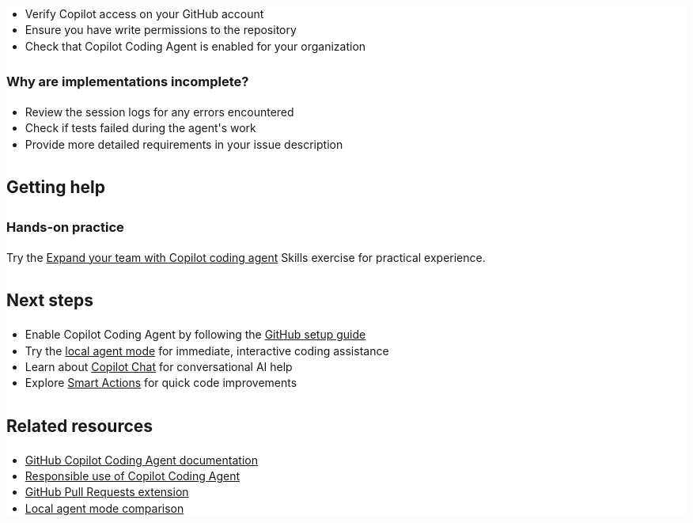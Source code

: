 * Verify Copilot access on your GitHub account
* Ensure you have write permissions to the repository
* Check that Copilot Coding Agent is enabled for your organization

### Why are implementations incomplete?

* Review the session logs for any errors encountered
* Check if tests failed during the agent's work
* Provide more detailed requirements in your issue description

## Getting help

### Hands-on practice

Try the [Expand your team with Copilot coding agent](https://github.com/skills/expand-your-team-with-copilot/) Skills exercise for practical experience.

## Next steps

* Enable Copilot Coding Agent by following the [GitHub setup guide](https://docs.github.com/en/copilot/using-github-copilot/coding-agent/enabling-copilot-coding-agent)
* Try the [local agent mode](/docs/copilot/chat/chat-agent-mode.md) for immediate, interactive coding assistance
* Learn about [Copilot Chat](/docs/copilot/chat/copilot-chat.md) for conversational AI help
* Explore [Smart Actions](/docs/copilot/copilot-smart-actions.md) for quick code improvements

## Related resources

* [GitHub Copilot Coding Agent documentation](https://docs.github.com/en/copilot/using-github-copilot/coding-agent)
* [Responsible use of Copilot Coding Agent](https://docs.github.com/en/copilot/responsible-use-of-github-copilot-features/responsible-use-of-copilot-coding-agent-on-githubcom)
* [GitHub Pull Requests extension](https://marketplace.visualstudio.com/items?itemName=GitHub.vscode-pull-request-github)
* [Local agent mode comparison](/docs/copilot/chat/chat-agent-mode.md)

